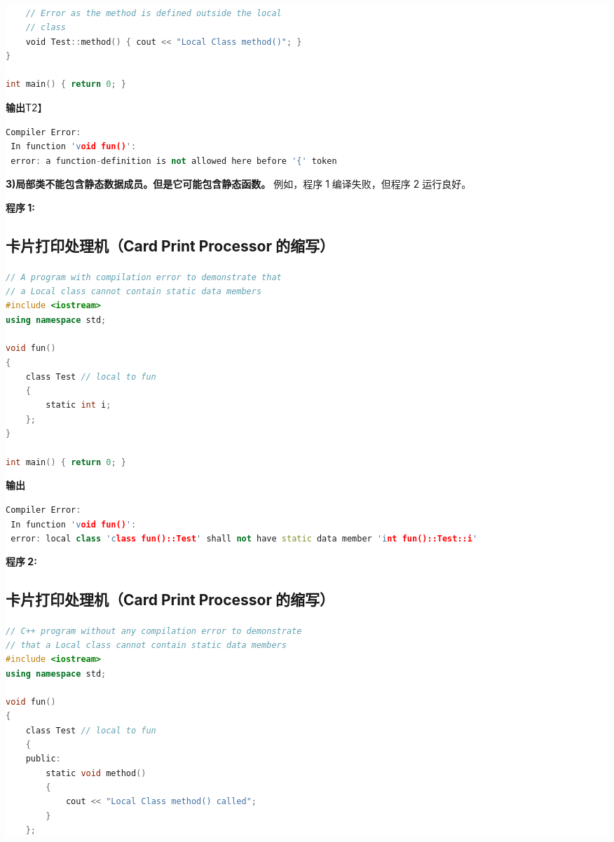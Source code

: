 ```cpp
    // Error as the method is defined outside the local
    // class
    void Test::method() { cout << "Local Class method()"; }
}

int main() { return 0; }
```

**输出**T2】

```cpp
Compiler Error:
 In function 'void fun()':
 error: a function-definition is not allowed here before '{' token
```

**3)局部类不能包含静态数据成员。但是它可能包含静态函数。** 例如，程序 1 编译失败，但程序 2 运行良好。

**程序 1:**

## 卡片打印处理机（Card Print Processor 的缩写）

```cpp
// A program with compilation error to demonstrate that
// a Local class cannot contain static data members
#include <iostream>
using namespace std;

void fun()
{
    class Test // local to fun
    {
        static int i;
    };
}

int main() { return 0; }
```

**输出**

```cpp
Compiler Error:
 In function 'void fun()':
 error: local class 'class fun()::Test' shall not have static data member 'int fun()::Test::i'
```

**程序 2:**

## 卡片打印处理机（Card Print Processor 的缩写）

```cpp
// C++ program without any compilation error to demonstrate
// that a Local class cannot contain static data members
#include <iostream>
using namespace std;

void fun()
{
    class Test // local to fun
    {
    public:
        static void method()
        {
            cout << "Local Class method() called";
        }
    };
```